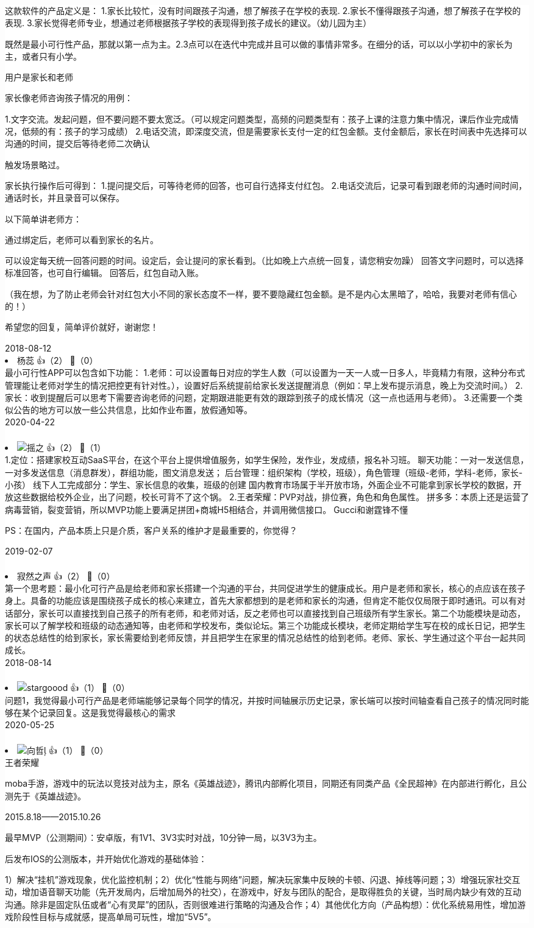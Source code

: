 这款软件的产品定义是：
1.家长比较忙，没有时间跟孩子沟通，想了解孩子在学校的表现.
2.家长不懂得跟孩子沟通，想了解孩子在学校的表现.
3.家长觉得老师专业，想通过老师根据孩子学校的表现得到孩子成长的建议。（幼儿园为主）

既然是最小可行性产品，那就以第一点为主。2.3点可以在迭代中完成并且可以做的事情非常多。在细分的话，可以以小学初中的家长为主，或者只有小学。

用户是家长和老师

家长像老师咨询孩子情况的用例：

1.文字交流。发起问题，但不要问题不要太宽泛。（可以规定问题类型，高频的问题类型有：孩子上课的注意力集中情况，课后作业完成情况，低频的有：孩子的学习成绩）
2.电话交流，即深度交流，但是需要家长支付一定的红包金额。支付金额后，家长在时间表中先选择可以沟通的时间，提交后等待老师二次确认

触发场景略过。

家长执行操作后可得到：
1.提问提交后，可等待老师的回答，也可自行选择支付红包。
2.电话交流后，记录可看到跟老师的沟通时间时间，通话时长，并且录音可以保存。

以下简单讲老师方：

通过绑定后，老师可以看到家长的名片。

可以设定每天统一回答问题的时间。设定后，会让提问的家长看到。（比如晚上六点统一回复，请您稍安勿躁）
回答文字问题时，可以选择标准回答，也可自行编辑。
回答后，红包自动入账。

（我在想，为了防止老师会针对红包大小不同的家长态度不一样，要不要隐藏红包金额。是不是内心太黑暗了，哈哈，我要对老师有信心的！）

希望您的回复，简单评价就好，谢谢您！
</div>2018-08-12</li><br/><li><img src="" width="30px"><span>杨蕊</span> 👍（2） 💬（0）<div>最小可行性APP可以包含如下功能： 
1.老师：可以设置每日对应的学生人数（可以设置为一天一人或一日多人，毕竟精力有限，这种分布式管理能让老师对学生的情况把控更有针对性。），设置好后系统提前给家长发送提醒消息（例如：早上发布提示消息，晚上为交流时间。）
2.家长：收到提醒后可以思考下需要咨询老师的问题，定期跟进能更有效的跟踪到孩子的成长情况（这一点也适用与老师）。
3.还需要一个类似公告的地方可以放一些公共信息，比如作业布置，放假通知等。</div>2020-04-22</li><br/><li><img src="https://static001.geekbang.org/account/avatar/00/14/11/93/b2ebef19.jpg" width="30px"><span>摇之</span> 👍（2） 💬（1）<div>1.定位：搭建家校互动SaaS平台，在这个平台上提供增值服务，如学生保险，发作业，发成绩，报名补习班。
聊天功能：一对一发送信息，一对多发送信息（消息群发），群组功能，图文消息发送；
后台管理：组织架构（学校，班级），角色管理（班级-老师，学科-老师，家长-小孩）
线下人工完成部分：学生、家长信息的收集，班级的创建
国内教育市场属于半开放市场，外面企业不可能拿到家长学校的数据，开放这些数据给校外企业，出了问题，校长可背不了这个锅。
2.王者荣耀：PVP对战，排位赛，角色和角色属性。
拼多多：本质上还是运营了病毒营销，裂变营销，所以MVP功能上要满足拼团+商城H5相结合，并调用微信接口。
Gucci和谢霆锋不懂

PS：在国内，产品本质上只是介质，客户关系的维护才是最重要的，你觉得？
</div>2019-02-07</li><br/><li><img src="" width="30px"><span>寂然之声</span> 👍（2） 💬（0）<div>第一个思考题：最小化可行产品是给老师和家长搭建一个沟通的平台，共同促进学生的健康成长。用户是老师和家长，核心的点应该在孩子身上。具备的功能应该是围绕孩子成长的核心来建立，首先大家都想到的是老师和家长的沟通，但肯定不能仅仅局限于即时通讯。可以有对话部分，家长可以直接找到自己孩子的所有老师，和老师对话，反之老师也可以直接找到自己班级所有学生家长。第二个功能模块是动态，家长可以了解学校和班级的动态通知等，由老师和学校发布，类似论坛。第三个功能成长模块，老师定期给学生写在校的成长日记，把学生的状态总结性的给到家长，家长需要给到老师反馈，并且把学生在家里的情况总结性的给到老师。老师、家长、学生通过这个平台一起共同成长。</div>2018-08-14</li><br/><li><img src="https://static001.geekbang.org/account/avatar/00/12/d9/ab/828080eb.jpg" width="30px"><span>stargoood</span> 👍（1） 💬（0）<div>问题1，我觉得最小可行产品是老师端能够记录每个同学的情况，并按时间轴展示历史记录，家长端可以按时间轴查看自己孩子的情况同时能够在某个记录回复。这是我觉得最核心的需求</div>2020-05-25</li><br/><li><img src="https://static001.geekbang.org/account/avatar/00/19/49/5b/e2d63405.jpg" width="30px"><span>向哲</span> 👍（1） 💬（0）<div>王者荣耀

moba手游，游戏中的玩法以竞技对战为主，原名《英雄战迹》，腾讯内部孵化项目，同期还有同类产品《全民超神》在内部进行孵化，且公测先于《英雄战迹》。

2015.8.18——2015.10.26

最早MVP（公测期间）：安卓版，有1V1、3V3实时对战，10分钟一局，以3V3为主。


后发布IOS的公测版本，并开始优化游戏的基础体验：

1）解决“挂机”游戏现象，优化监控机制；2）优化“性能与网络”问题，解决玩家集中反映的卡顿、闪退、掉线等问题；3）增强玩家社交互动，增加语音聊天功能（先开发局内，后增加局外的社交），在游戏中，好友与团队的配合，是取得胜负的关键，当时局内缺少有效的互动沟通。除非是固定队伍或者“心有灵犀”的团队，否则很难进行策略的沟通及合作；4）其他优化方向（产品构想）：优化系统易用性，增加游戏阶段性目标与成就感，提高单局可玩性，增加“5V5”。
